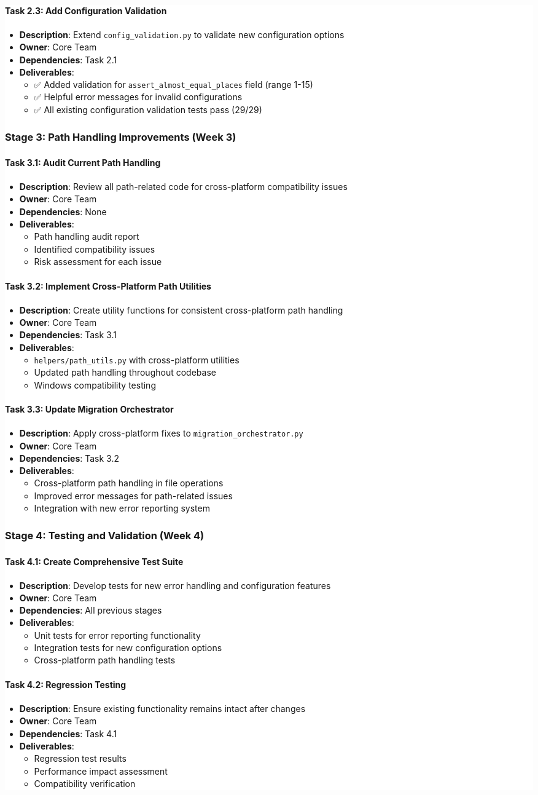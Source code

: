 #### Task 2.3: Add Configuration Validation
- **Description**: Extend `config_validation.py` to validate new configuration options
- **Owner**: Core Team
- **Dependencies**: Task 2.1
- **Deliverables**:
  - ✅ Added validation for `assert_almost_equal_places` field (range 1-15)
  - ✅ Helpful error messages for invalid configurations
  - ✅ All existing configuration validation tests pass (29/29)

### Stage 3: Path Handling Improvements (Week 3)

#### Task 3.1: Audit Current Path Handling
- **Description**: Review all path-related code for cross-platform compatibility issues
- **Owner**: Core Team
- **Dependencies**: None
- **Deliverables**:
  - Path handling audit report
  - Identified compatibility issues
  - Risk assessment for each issue

#### Task 3.2: Implement Cross-Platform Path Utilities
- **Description**: Create utility functions for consistent cross-platform path handling
- **Owner**: Core Team
- **Dependencies**: Task 3.1
- **Deliverables**:
  - `helpers/path_utils.py` with cross-platform utilities
  - Updated path handling throughout codebase
  - Windows compatibility testing

#### Task 3.3: Update Migration Orchestrator
- **Description**: Apply cross-platform fixes to `migration_orchestrator.py`
- **Owner**: Core Team
- **Dependencies**: Task 3.2
- **Deliverables**:
  - Cross-platform path handling in file operations
  - Improved error messages for path-related issues
  - Integration with new error reporting system

### Stage 4: Testing and Validation (Week 4)

#### Task 4.1: Create Comprehensive Test Suite
- **Description**: Develop tests for new error handling and configuration features
- **Owner**: Core Team
- **Dependencies**: All previous stages
- **Deliverables**:
  - Unit tests for error reporting functionality
  - Integration tests for new configuration options
  - Cross-platform path handling tests

#### Task 4.2: Regression Testing
- **Description**: Ensure existing functionality remains intact after changes
- **Owner**: Core Team
- **Dependencies**: Task 4.1
- **Deliverables**:
  - Regression test results
  - Performance impact assessment
  - Compatibility verification
